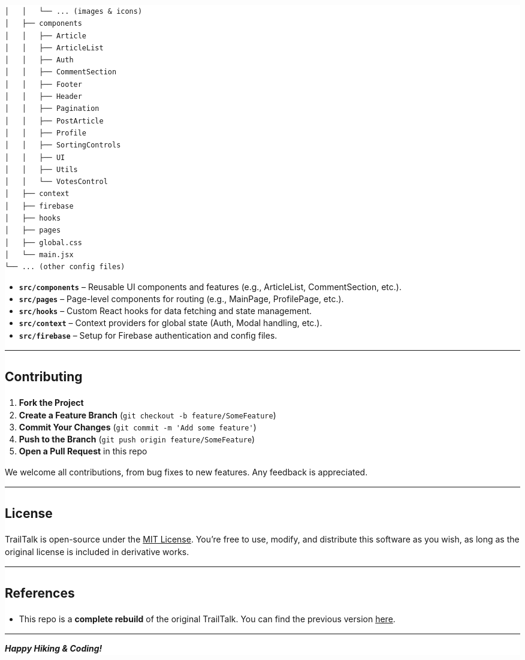 ```
│   │   └── ... (images & icons)
│   ├── components
│   │   ├── Article
│   │   ├── ArticleList
│   │   ├── Auth
│   │   ├── CommentSection
│   │   ├── Footer
│   │   ├── Header
│   │   ├── Pagination
│   │   ├── PostArticle
│   │   ├── Profile
│   │   ├── SortingControls
│   │   ├── UI
│   │   ├── Utils
│   │   └── VotesControl
│   ├── context
│   ├── firebase
│   ├── hooks
│   ├── pages
│   ├── global.css
│   └── main.jsx
└── ... (other config files)
```

- **`src/components`** – Reusable UI components and features (e.g., ArticleList, CommentSection, etc.).  
- **`src/pages`** – Page-level components for routing (e.g., MainPage, ProfilePage, etc.).  
- **`src/hooks`** – Custom React hooks for data fetching and state management.  
- **`src/context`** – Context providers for global state (Auth, Modal handling, etc.).  
- **`src/firebase`** – Setup for Firebase authentication and config files.  

---

## **Contributing**

1. **Fork the Project**  
2. **Create a Feature Branch** (`git checkout -b feature/SomeFeature`)  
3. **Commit Your Changes** (`git commit -m 'Add some feature'`)  
4. **Push to the Branch** (`git push origin feature/SomeFeature`)  
5. **Open a Pull Request** in this repo

We welcome all contributions, from bug fixes to new features. Any feedback is appreciated.

---

## **License**

TrailTalk is open-source under the [MIT License](LICENSE). You’re free to use, modify, and distribute this software as you wish, as long as the original license is included in derivative works.

---

## **References**

- This repo is a **complete rebuild** of the original TrailTalk. You can find the previous version [here](https://github.com/dudleyspence/TrailTalk-old).  

---

_**Happy Hiking & Coding!**_  
